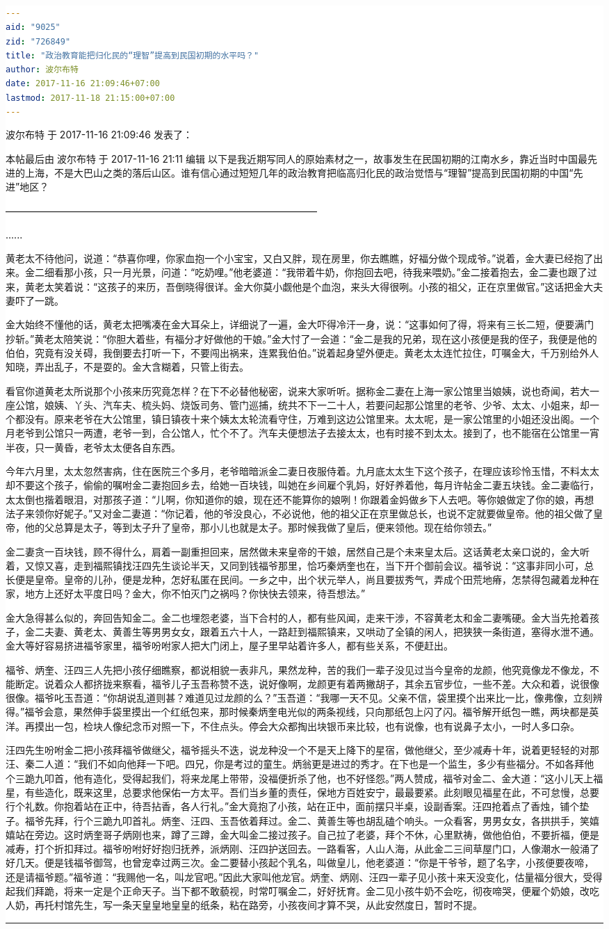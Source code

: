 ```yaml
---
aid: "9025"
zid: "726849"
title: "政治教育能把归化民的“理智”提高到民国初期的水平吗？"
author: 波尔布特
date: 2017-11-16 21:09:46+07:00
lastmod: 2017-11-18 21:15:00+07:00
---
```


波尔布特 于 2017-11-16 21:09:46 发表了：

本帖最后由 波尔布特 于 2017-11-16 21:11 编辑 以下是我近期写同人的原始素材之一，故事发生在民国初期的江南水乡，靠近当时中国最先进的上海，不是大巴山之类的落后山区。谁有信心通过短短几年的政治教育把临高归化民的政治觉悟与“理智”提高到民国初期的中国“先进”地区？

————————————————————————————————

......

黄老太不待他问，说道：“恭喜你哩，你家血抱一个小宝宝，又白又胖，现在房里，你去瞧瞧，好福分做个现成爷。”说着，金大妻已经抱了出来。金二细看那小孩，只一月光景，问道：“吃奶哩。”他老婆道：“我带着牛奶，你抱回去吧，待我来喂奶。”金二接着抱去，金二妻也跟了过来，黄老太笑着说：“这孩子的来历，吾倒晓得很详。金大你莫小觑他是个血泡，来头大得很咧。小孩的祖父，正在京里做官。”这话把金大夫妻吓了一跳。

金大始终不懂他的话，黄老太把嘴凑在金大耳朵上，详细说了一遍，金大吓得冷汗一身，说：“这事如何了得，将来有三长二短，便要满门抄斩。”黄老太陪笑说：“你胆大着些，有福分才好做他的干娘。”金大忖了一会道：“金二是我的兄弟，现在这小孩便是我的侄子，我便是他的伯伯，究竟有没关碍，我倒要去打听一下，不要闯出祸来，连累我伯伯。”说着起身望外便走。黄老太太连忙拉住，叮嘱金大，千万别给外人知晓，弄出乱子，不是耍的。金大含糊着，只管上街去。

看官你道黄老太所说那个小孩来历究竟怎样？在下不必替他秘密，说来大家听听。据称金二妻在上海一家公馆里当娘姨，说也奇闻，若大一座公馆，娘姨、丫头、汽车夫、梳头妈、烧饭司务、管门巡捕，统共不下一二十人，若要问起那公馆里的老爷、少爷、太太、小姐来，却一个都没有。原来老爷在大公馆里，镇日镇夜十来个姨太太轮流看守住，万难到这边公馆里来。太太呢，是一家公馆里的小姐还没出阁。一个月老爷到公馆只一两遭，老爷一到，合公馆人，忙个不了。汽车夫便想法子去接太太，也有时接不到太太。接到了，也不能宿在公馆里一宵半夜，只一黄昏，老爷太太便各自东西。

今年六月里，太太忽然害病，住在医院三个多月，老爷暗暗派金二妻日夜服侍着。九月底太太生下这个孩子，在理应该珍怜玉惜，不料太太却不要这个孩子，偷偷的嘱咐金二妻抱回乡去，给她一百块钱，叫她在乡间雇个乳妈，好好养着他，每月许帖金二妻五块钱。金二妻临行，太太倒也揩着眼泪，对那孩子道：“儿啊，你知道你的娘，现在还不能算你的娘咧！你跟着金妈做乡下人去吧。等你娘做定了你的娘，再想法子来领你好妮子。”又对金二妻道：“你记着，他的爷没良心，不必说他，他的祖父正在京里做总长，也说不定就要做皇帝。他的祖父做了皇帝，他的父总算是太子，等到太子升了皇帝，那小儿也就是太子。那时候我做了皇后，便来领他。现在给你领去。”

金二妻贪一百块钱，顾不得什么，肩着一副重担回来，居然做未来皇帝的干娘，居然自己是个未来皇太后。这话黄老太亲口说的，金大听着，又惊又喜，走到福熙镇找汪四先生谈论半天，又同到钱福爷那里，恰巧秦炳奎也在，当下开个御前会议。福爷说：“这事非同小可，总长便是皇帝。皇帝的儿孙，便是龙种，怎好私匿在民间。一乡之中，出个状元举人，尚且要拔秀气，弄成个田荒地瘠，怎禁得包藏着龙种在家，地方上还好太平度日吗？金大，你不怕灭门之祸吗？你快快去领来，待吾想法。”

金大急得甚么似的，奔回告知金二。金二也埋怨老婆，当下合村的人，都有些风闻，走来干涉，不容黄老太和金二妻嘴硬。金大当先抢着孩子，金二夫妻、黄老太、黄善生等男男女女，跟着五六十人，一路赶到福熙镇来，又哄动了全镇的闲人，把狭狭一条街道，塞得水泄不通。金大等好容易挤进福爷家里，福爷吩咐家人把大门闭上，屋子里早站着许多人，都有些关系，不便赶出。

福爷、炳奎、汪四三人先把小孩仔细瞧察，都说相貌一表非凡，果然龙种，苦的我们一辈子没见过当今皇帝的龙颜，他究竟像龙不像龙，不能断定。说着众人都挤拢来察看，福爷儿子玉吾称赞不迭，说好像啊，龙颜更有着两撇胡子，其余五官步位，一些不差。大众和着，说很像很像。福爷叱玉吾道：“你胡说乱道则甚？难道见过龙颜的么？”玉吾道：“我哪一天不见。父亲不信，袋里摸个出来比一比，像弗像，立刻辨得。”福爷会意，果然伸手袋里摸出一个红纸包来，那时候秦炳奎电光似的两条视线，只向那纸包上闪了闪。福爷解开纸包一瞧，两块都是英洋。再摸出一包，检块人像纪念币对照一下，不住点头。停会大众都掏出块银币来比较，也有说像，也有说鼻子太小，一时人多口杂。

汪四先生吩咐金二把小孩拜福爷做继父，福爷摇头不迭，说龙种没一个不是天上降下的星宿，做他继父，至少减寿十年，说着更轻轻的对那汪、秦二人道：“我们不如向他拜一下吧。四兄，你是考过的童生。炳翁更是进过的秀才。在下也是一个监生，多少有些福分。不如各拜他个三跪九叩首，他有造化，受得起我们，将来龙尾上带带，没福便折杀了他，也不好怪怨。”两人赞成，福爷对金二、金大道：“这小儿天上福星，有些造化，既来这里，总要求他保佑一方太平。吾们当乡董的责任，保地方百姓安宁，最最要紧。此刻眼见福星在此，不可怠慢，总要行个礼数。你抱着站在正中，待吾拈香，各人行礼。”金大竟抱了小孩，站在正中，面前摆只半桌，设副香案。汪四抢着点了香烛，铺个垫子。福爷先拜，行个三跪九叩首礼。炳奎、汪四、玉吾依着拜过。金二、黄善生等也胡乱磕个响头。一众看客，男男女女，各拱拱手，笑嬉嬉站在旁边。这时炳奎哥子炳刚也来，蹲了三蹲，金大叫金二接过孩子。自己拉了老婆，拜个不休，心里默祷，做他伯伯，不要折福，便是减寿，打个折扣拜过。福爷吩咐好好抱归抚养，派炳刚、汪四护送回去。一路看客，人山人海，从此金二三间草屋门口，人像潮水一般涌了好几天。便是钱福爷御驾，也曾宠幸过两三次。金二要替小孩起个乳名，叫做皇儿，他老婆道：“你是干爷爷，题了名字，小孩便要夜啼，还是请福爷题。”福爷道：“我赐他一名，叫龙官吧。”因此大家叫他龙官。炳奎、炳刚、汪四一辈子见小孩十来天没变化，估量福分很大，受得起我们拜跪，将来一定是个正命天子。当下都不敢藐视，时常叮嘱金二，好好抚育。金二见小孩牛奶不会吃，彻夜啼哭，便雇个奶娘，改吃人奶，再托村馆先生，写一条天皇皇地皇皇的纸条，粘在路旁，小孩夜间才算不哭，从此安然度日，暂时不提。

---
